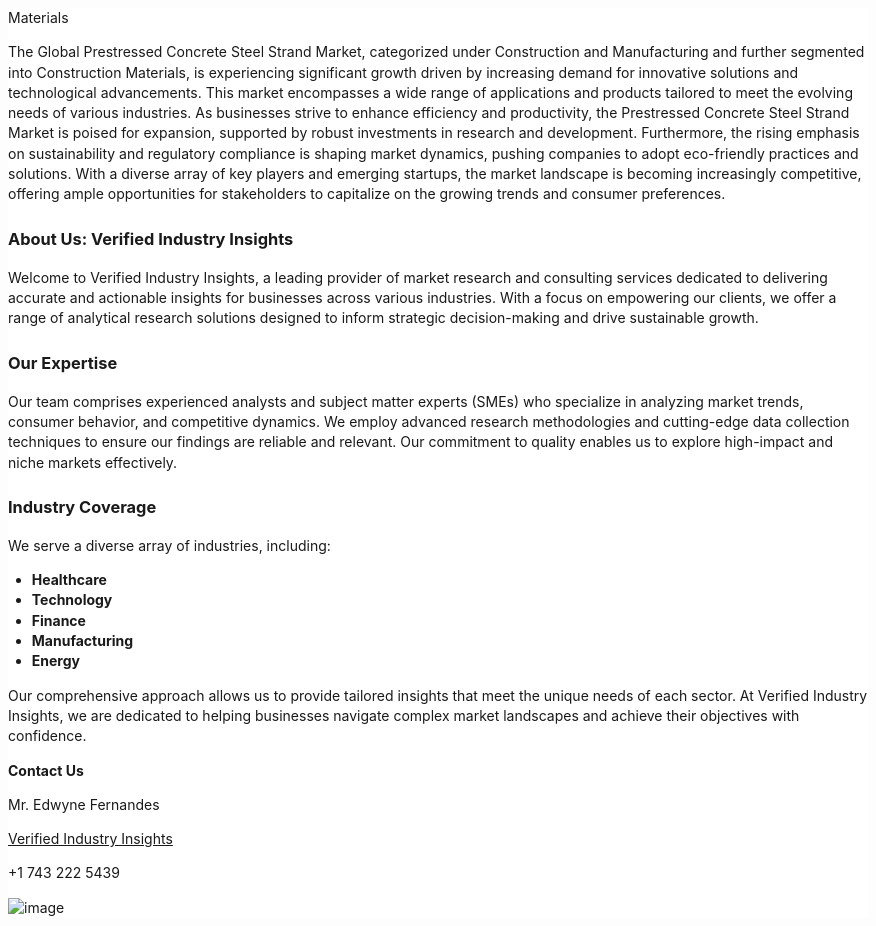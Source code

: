 Materials </h3><p>The Global Prestressed Concrete Steel Strand Market, categorized under Construction and Manufacturing and further segmented into Construction Materials, is experiencing significant growth driven by increasing demand for innovative solutions and technological advancements. This market encompasses a wide range of applications and products tailored to meet the evolving needs of various industries. As businesses strive to enhance efficiency and productivity, the Prestressed Concrete Steel Strand Market is poised for expansion, supported by robust investments in research and development. Furthermore, the rising emphasis on sustainability and regulatory compliance is shaping market dynamics, pushing companies to adopt eco-friendly practices and solutions. With a diverse array of key players and emerging startups, the market landscape is becoming increasingly competitive, offering ample opportunities for stakeholders to capitalize on the growing trends and consumer preferences.</p><h3>About Us: Verified Industry Insights</h3><p>Welcome to Verified Industry Insights, a leading provider of market research and consulting services dedicated to delivering accurate and actionable insights for businesses across various industries. With a focus on empowering our clients, we offer a range of analytical research solutions designed to inform strategic decision-making and drive sustainable growth.</p><h3>Our Expertise</h3><p>Our team comprises experienced analysts and subject matter experts (SMEs) who specialize in analyzing market trends, consumer behavior, and competitive dynamics. We employ advanced research methodologies and cutting-edge data collection techniques to ensure our findings are reliable and relevant. Our commitment to quality enables us to explore high-impact and niche markets effectively.</p><h3>Industry Coverage</h3><p>We serve a diverse array of industries, including:</p><ul><li><strong>Healthcare</strong></li><li><strong>Technology</strong></li><li><strong>Finance</strong></li><li><strong>Manufacturing</strong></li><li><strong>Energy</strong></li></ul><p>Our comprehensive approach allows us to provide tailored insights that meet the unique needs of each sector. At Verified Industry Insights, we are dedicated to helping businesses navigate complex market landscapes and achieve their objectives with confidence.</p><p><strong>Contact Us</strong></p><p>Mr. Edwyne Fernandes</p><p><a href="https://www.verifiedindustryinsights.com/">Verified Industry Insights</a></p><p>+1 743 222 5439</p>
![image](https://github.com/user-attachments/assets/747b5f0a-69ef-4538-bf68-c383891d7675)

